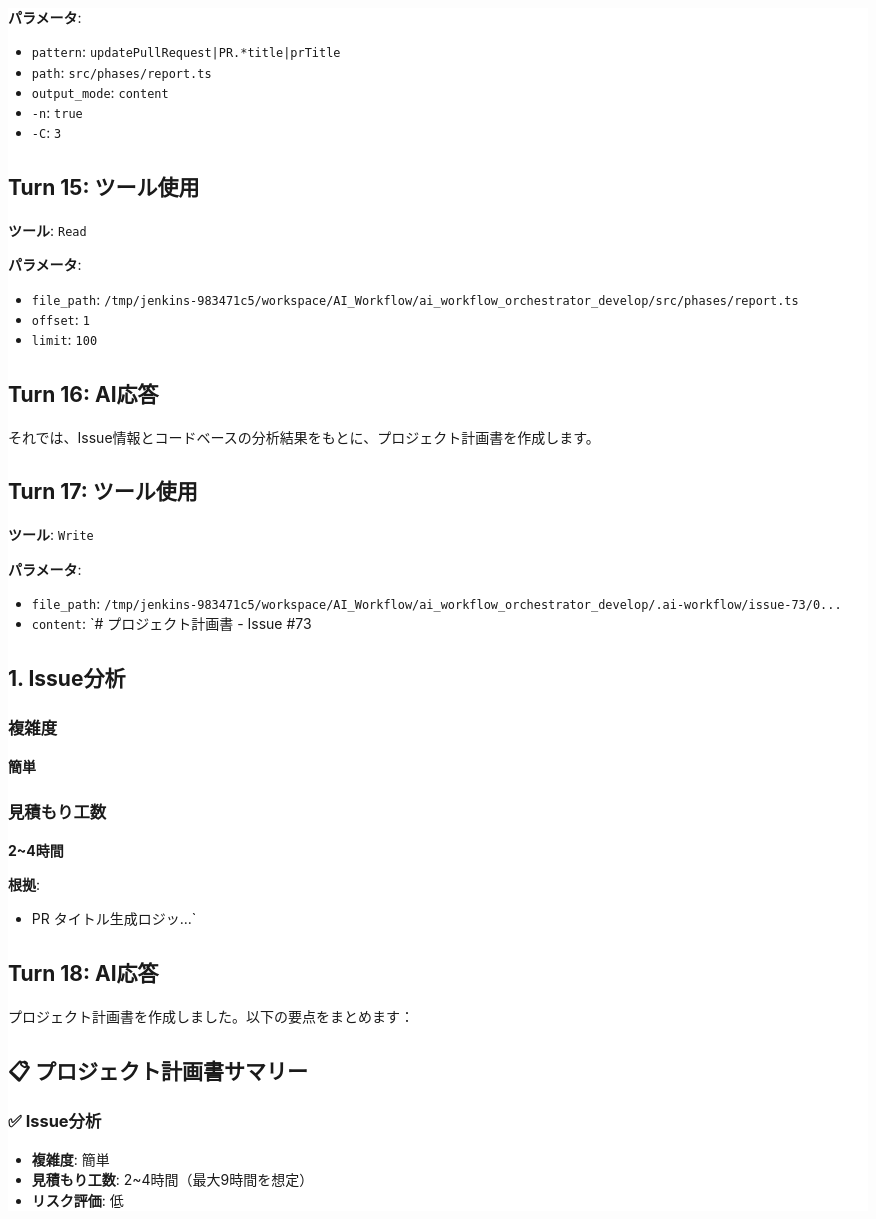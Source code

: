 **パラメータ**:
- `pattern`: `updatePullRequest|PR.*title|prTitle`
- `path`: `src/phases/report.ts`
- `output_mode`: `content`
- `-n`: `true`
- `-C`: `3`

## Turn 15: ツール使用

**ツール**: `Read`

**パラメータ**:
- `file_path`: `/tmp/jenkins-983471c5/workspace/AI_Workflow/ai_workflow_orchestrator_develop/src/phases/report.ts`
- `offset`: `1`
- `limit`: `100`

## Turn 16: AI応答

それでは、Issue情報とコードベースの分析結果をもとに、プロジェクト計画書を作成します。

## Turn 17: ツール使用

**ツール**: `Write`

**パラメータ**:
- `file_path`: `/tmp/jenkins-983471c5/workspace/AI_Workflow/ai_workflow_orchestrator_develop/.ai-workflow/issue-73/0...`
- `content`: `# プロジェクト計画書 - Issue #73

## 1. Issue分析

### 複雑度
**簡単**

### 見積もり工数
**2~4時間**

**根拠**:
- PR タイトル生成ロジッ...`

## Turn 18: AI応答

プロジェクト計画書を作成しました。以下の要点をまとめます：

## 📋 プロジェクト計画書サマリー

### ✅ Issue分析
- **複雑度**: 簡単
- **見積もり工数**: 2~4時間（最大9時間を想定）
- **リスク評価**: 低
